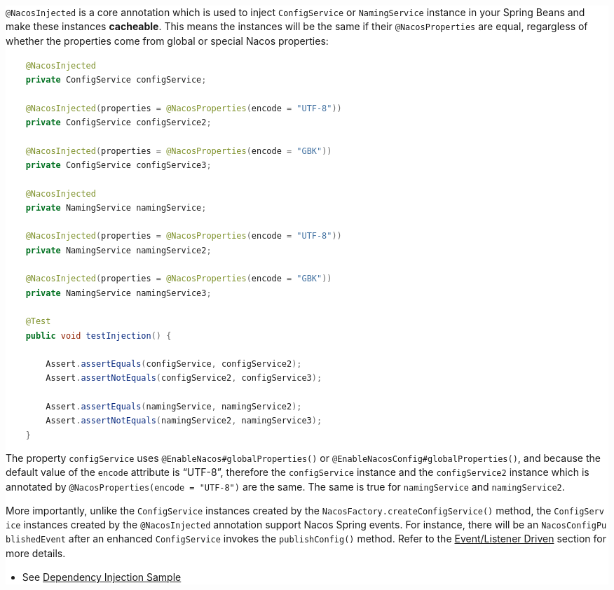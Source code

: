 `@NacosInjected` is a core annotation which is used to inject `ConfigService` or `NamingService` instance in your Spring Beans and make these instances **cacheable**. This means the instances will be the same if their `@NacosProperties` are equal, regargless of whether the properties come from global or special Nacos properties:

```java
    @NacosInjected
    private ConfigService configService;

    @NacosInjected(properties = @NacosProperties(encode = "UTF-8"))
    private ConfigService configService2;

    @NacosInjected(properties = @NacosProperties(encode = "GBK"))
    private ConfigService configService3;

    @NacosInjected
    private NamingService namingService;

    @NacosInjected(properties = @NacosProperties(encode = "UTF-8"))
    private NamingService namingService2;

    @NacosInjected(properties = @NacosProperties(encode = "GBK"))
    private NamingService namingService3;

    @Test
    public void testInjection() {

        Assert.assertEquals(configService, configService2);
        Assert.assertNotEquals(configService2, configService3);

        Assert.assertEquals(namingService, namingService2);
        Assert.assertNotEquals(namingService2, namingService3);
    }
```

The property `configService` uses `@EnableNacos#globalProperties()` or `@EnableNacosConfig#globalProperties()`, and because the default value of the `encode` attribute is “UTF-8”, therefore the `configService` instance and the `configService2` instance which is annotated by `@NacosProperties(encode = "UTF-8")` are the same. The same is true for `namingService` and `namingService2`.

More importantly, unlike the `ConfigService` instances created by the `NacosFactory.createConfigService()` method, the `ConfigService` instances created by the `@NacosInjected` annotation support Nacos Spring events. For instance, there will be an `NacosConfigPublishedEvent`  after an enhanced `ConfigService` invokes the `publishConfig()` method. Refer to the [Event/Listener Driven](#eventlistener-driven) section for more details.




- See [Dependency Injection Sample](https://github.com/nacos-group/nacos-spring-project/blob/master/nacos-spring-samples/nacos-spring-webmvc-sample/src/main/java/com/alibaba/nacos/samples/spring/NacosConfiguration.java)




